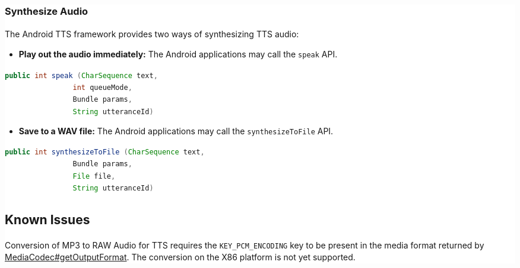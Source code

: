 ### Synthesize Audio
The Android TTS framework provides two ways of synthesizing TTS audio: 

* **Play out the audio immediately:** The Android applications may call the `speak` API.
```java
public int speak (CharSequence text, 
                int queueMode, 
                Bundle params, 
                String utteranceId)
```
* **Save to a WAV file:** The Android applications may call the `synthesizeToFile` API.
```java
public int synthesizeToFile (CharSequence text, 
                Bundle params, 
                File file, 
                String utteranceId)
```

## Known Issues
Conversion of MP3 to RAW Audio for TTS requires the `KEY_PCM_ENCODING` key to be present in the media format returned by [MediaCodec#getOutputFormat](https://developer.android.com/reference/android/media/MediaCodec#getOutputFormat()). The conversion on the X86 platform is not yet supported.

